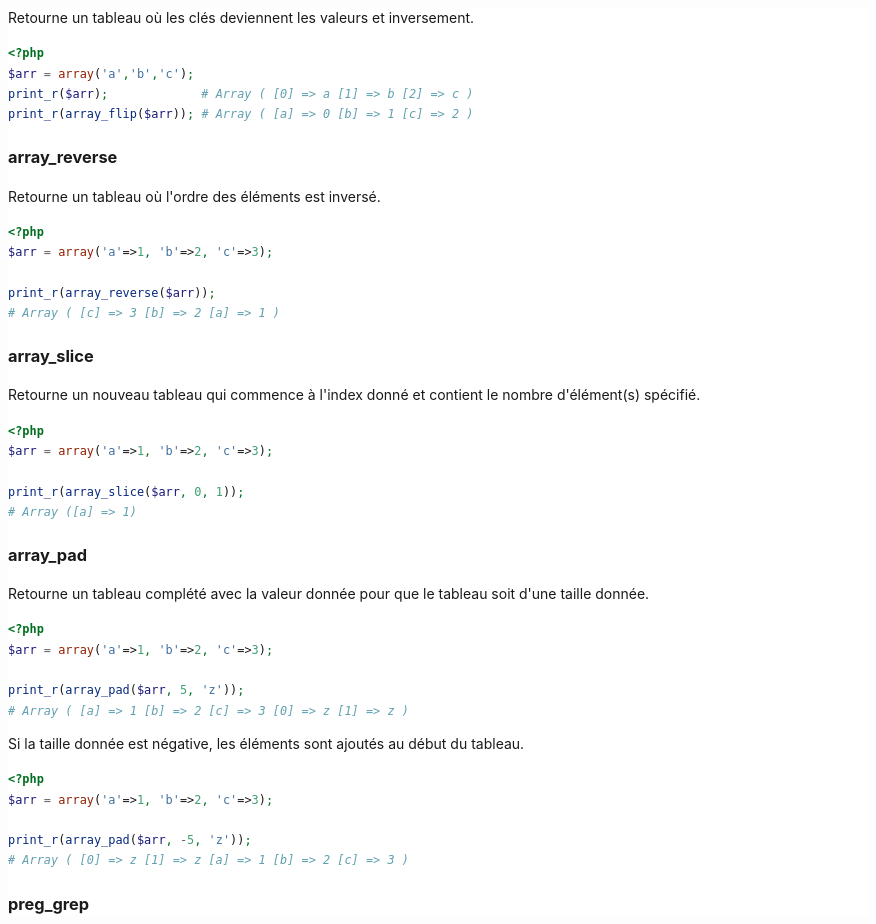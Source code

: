 Retourne un tableau où les clés deviennent les valeurs et inversement.

``` php
<?php
$arr = array('a','b','c');
print_r($arr);             # Array ( [0] => a [1] => b [2] => c )
print_r(array_flip($arr)); # Array ( [a] => 0 [b] => 1 [c] => 2 )
```

### array_reverse

Retourne un tableau où l'ordre des éléments est inversé.

``` php
<?php
$arr = array('a'=>1, 'b'=>2, 'c'=>3);

print_r(array_reverse($arr));
# Array ( [c] => 3 [b] => 2 [a] => 1 ) 
```

### array_slice

Retourne un nouveau tableau qui commence à l'index donné et contient le nombre d'élément(s) spécifié.

``` php
<?php
$arr = array('a'=>1, 'b'=>2, 'c'=>3);

print_r(array_slice($arr, 0, 1));
# Array ([a] => 1)
```

### array_pad

Retourne un tableau complété avec la valeur donnée pour que le tableau soit d'une taille donnée.

``` php
<?php
$arr = array('a'=>1, 'b'=>2, 'c'=>3);

print_r(array_pad($arr, 5, 'z'));
# Array ( [a] => 1 [b] => 2 [c] => 3 [0] => z [1] => z ) 
```

Si la taille donnée est négative, les éléments sont ajoutés au début du tableau.

``` php
<?php
$arr = array('a'=>1, 'b'=>2, 'c'=>3);

print_r(array_pad($arr, -5, 'z'));
# Array ( [0] => z [1] => z [a] => 1 [b] => 2 [c] => 3 ) 
```

### preg_grep
